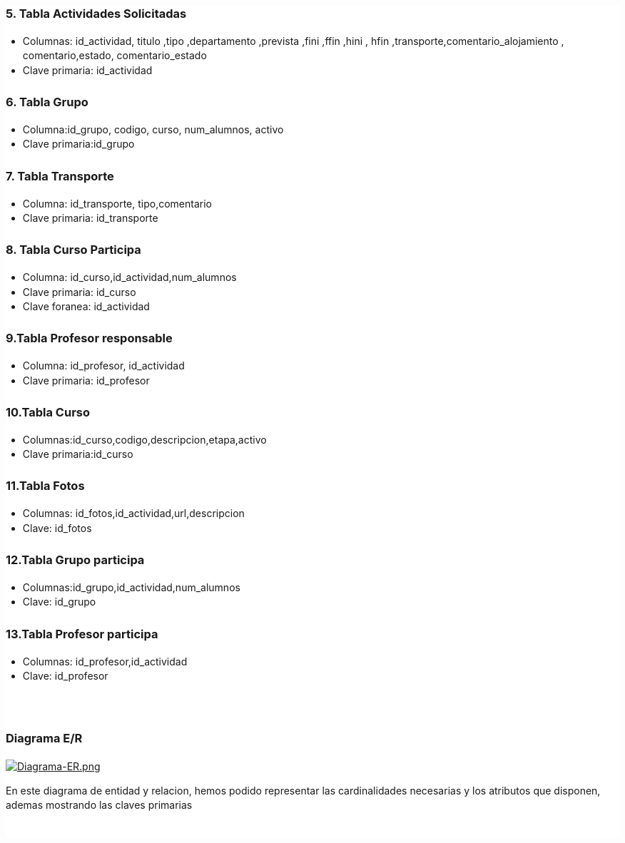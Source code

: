 ### 5. Tabla Actividades Solicitadas 
* Columnas:  id_actividad,  titulo ,tipo ,departamento ,prevista ,fini ,ffin ,hini , hfin ,transporte,comentario_alojamiento , comentario,estado, comentario_estado
* Clave primaria: id_actividad

### 6. Tabla Grupo
* Columna:id_grupo, codigo, curso, num_alumnos, activo
* Clave primaria:id_grupo 

### 7. Tabla Transporte
* Columna: id_transporte, tipo,comentario 
* Clave primaria: id_transporte

### 8. Tabla Curso Participa
* Columna: id_curso,id_actividad,num_alumnos
* Clave primaria: id_curso
* Clave foranea: id_actividad

### 9.Tabla Profesor responsable 
* Columna: id_profesor, id_actividad
* Clave primaria: id_profesor 

### 10.Tabla Curso
* Columnas:id_curso,codigo,descripcion,etapa,activo 
* Clave primaria:id_curso 

### 11.Tabla Fotos
* Columnas: id_fotos,id_actividad,url,descripcion
* Clave: id_fotos 

### 12.Tabla Grupo participa
* Columnas:id_grupo,id_actividad,num_alumnos
* Clave: id_grupo

### 13.Tabla Profesor participa
* Columnas: id_profesor,id_actividad
* Clave: id_profesor 


###
<br>

### Diagrama E/R <a name="diagramae/r"></a>

[![Diagrama-ER.png](https://i.postimg.cc/N049Fr39/Diagrama-ER.png)](https://postimg.cc/VSJLH5Lm)

En este diagrama de entidad y relacion, hemos podido representar las cardinalidades necesarias y los atributos que disponen, ademas mostrando las claves primarias 


<br>
